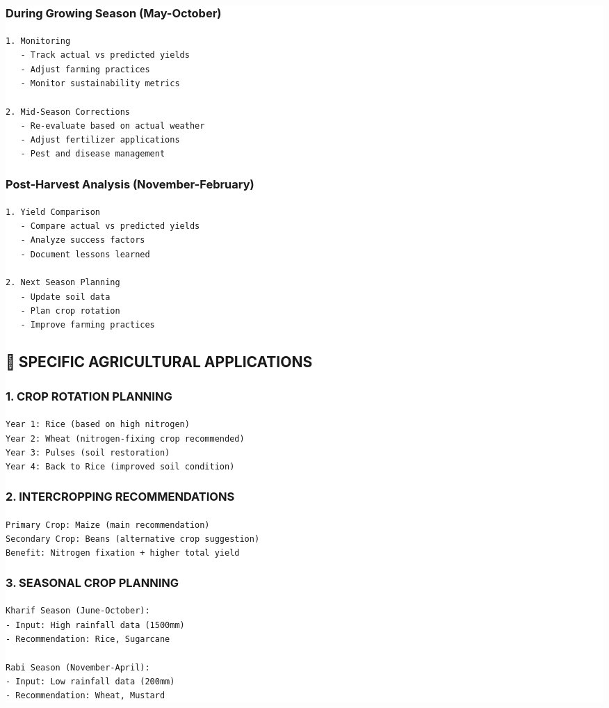 ### **During Growing Season (May-October)**
```
1. Monitoring
   - Track actual vs predicted yields
   - Adjust farming practices
   - Monitor sustainability metrics

2. Mid-Season Corrections
   - Re-evaluate based on actual weather
   - Adjust fertilizer applications
   - Pest and disease management
```

### **Post-Harvest Analysis (November-February)**
```
1. Yield Comparison
   - Compare actual vs predicted yields
   - Analyze success factors
   - Document lessons learned

2. Next Season Planning
   - Update soil data
   - Plan crop rotation
   - Improve farming practices
```

## 🎯 **SPECIFIC AGRICULTURAL APPLICATIONS**

### **1. CROP ROTATION PLANNING**
```
Year 1: Rice (based on high nitrogen)
Year 2: Wheat (nitrogen-fixing crop recommended)
Year 3: Pulses (soil restoration)
Year 4: Back to Rice (improved soil condition)
```

### **2. INTERCROPPING RECOMMENDATIONS**
```
Primary Crop: Maize (main recommendation)
Secondary Crop: Beans (alternative crop suggestion)
Benefit: Nitrogen fixation + higher total yield
```

### **3. SEASONAL CROP PLANNING**
```
Kharif Season (June-October):
- Input: High rainfall data (1500mm)
- Recommendation: Rice, Sugarcane

Rabi Season (November-April):
- Input: Low rainfall data (200mm)
- Recommendation: Wheat, Mustard
```
